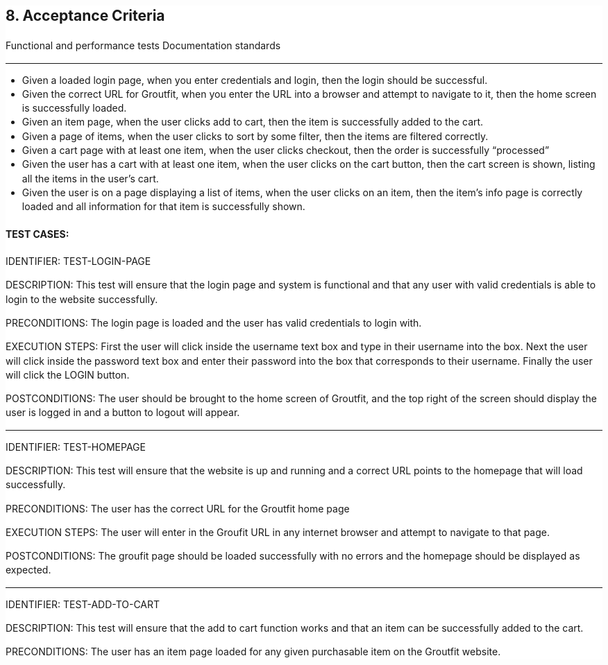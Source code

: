 ## 8. Acceptance Criteria
Functional and performance tests
Documentation standards
___

* Given a loaded login page, when you enter credentials and login, then the login should be successful.
* Given the correct URL for Groutfit, when you enter the URL into a browser and attempt to navigate to it, then the home screen is successfully loaded.
* Given an item page, when the user clicks add to cart, then the item is successfully added to the cart.
* Given a page of items, when the user clicks to sort by some filter, then the items are filtered correctly.
* Given a cart page with at least one item, when the user clicks checkout, then the order is successfully “processed”
* Given the user has a cart with at least one item, when the user clicks on the cart button, then the cart screen is shown, listing all the items in the user’s cart.
* Given the user is on a page displaying a list of items, when the user clicks on an item, then the item’s info page is correctly loaded and all information for that item is successfully shown.
#### TEST CASES:

IDENTIFIER: TEST-LOGIN-PAGE

DESCRIPTION: This test will ensure that the login page and system is functional and that any user with valid credentials is able to login to the website successfully.

PRECONDITIONS: The login page is loaded and the user has valid credentials to login with.

EXECUTION STEPS: First the user will click inside the username text box and type in their username into the box. Next the user will click inside the password text box and enter their password into the box that corresponds to their username. Finally the user will click the LOGIN button.

POSTCONDITIONS: The user should be brought to the home screen of Groutfit, and the top right of the screen should display the user is logged in and a button to logout will appear.

___
IDENTIFIER: TEST-HOMEPAGE

DESCRIPTION: This test will ensure that the website is up and running and a correct URL points to the homepage that will load successfully.

PRECONDITIONS: The user has the correct URL for the Groutfit home page

EXECUTION STEPS: The user will enter in the Groufit URL in any internet browser and attempt to navigate to that page.

POSTCONDITIONS: The groufit page should be loaded successfully with no errors and the homepage should be displayed as expected.
___
IDENTIFIER: TEST-ADD-TO-CART

DESCRIPTION: This test will ensure that the add to cart function works and that an item can be successfully added to the cart.

PRECONDITIONS: The user has an item page loaded for any given purchasable item on the Groutfit website.
